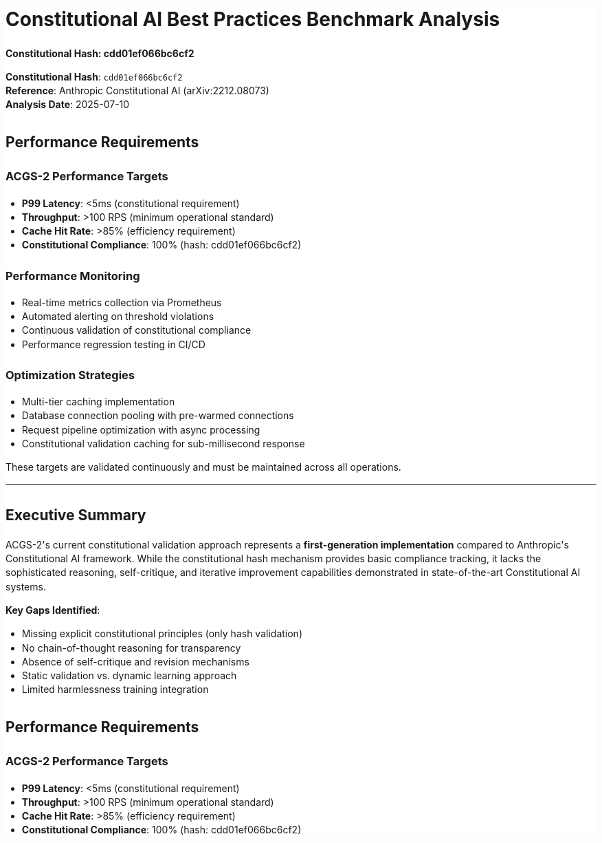 # Constitutional AI Best Practices Benchmark Analysis
**Constitutional Hash: cdd01ef066bc6cf2**


**Constitutional Hash**: `cdd01ef066bc6cf2`  
**Reference**: Anthropic Constitutional AI (arXiv:2212.08073)  
**Analysis Date**: 2025-07-10


## Performance Requirements

### ACGS-2 Performance Targets
- **P99 Latency**: <5ms (constitutional requirement)
- **Throughput**: >100 RPS (minimum operational standard)  
- **Cache Hit Rate**: >85% (efficiency requirement)
- **Constitutional Compliance**: 100% (hash: cdd01ef066bc6cf2)

### Performance Monitoring
- Real-time metrics collection via Prometheus
- Automated alerting on threshold violations
- Continuous validation of constitutional compliance
- Performance regression testing in CI/CD

### Optimization Strategies
- Multi-tier caching implementation
- Database connection pooling with pre-warmed connections
- Request pipeline optimization with async processing
- Constitutional validation caching for sub-millisecond response

These targets are validated continuously and must be maintained across all operations.

---

## Executive Summary

ACGS-2's current constitutional validation approach represents a **first-generation implementation** compared to Anthropic's Constitutional AI framework. While the constitutional hash mechanism provides basic compliance tracking, it lacks the sophisticated reasoning, self-critique, and iterative improvement capabilities demonstrated in state-of-the-art Constitutional AI systems.

**Key Gaps Identified**:
- Missing explicit constitutional principles (only hash validation)
- No chain-of-thought reasoning for transparency
- Absence of self-critique and revision mechanisms
- Static validation vs. dynamic learning approach
- Limited harmlessness training integration


## Performance Requirements

### ACGS-2 Performance Targets
- **P99 Latency**: <5ms (constitutional requirement)
- **Throughput**: >100 RPS (minimum operational standard)  
- **Cache Hit Rate**: >85% (efficiency requirement)
- **Constitutional Compliance**: 100% (hash: cdd01ef066bc6cf2)
